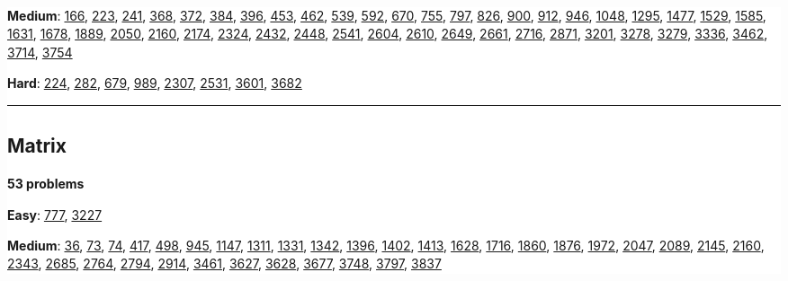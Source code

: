 **Medium**: [166](0166-fraction-to-recurring-decimal.md), [223](0223-rectangle-area.md), [241](0241-different-ways-to-add-parentheses.md), [368](0368-largest-divisible-subset.md), [372](0372-super-pow.md), [384](0384-shuffle-an-array.md), [396](0396-rotate-function.md), [453](0453-minimum-moves-to-equal-array-elements.md), [462](0462-minimum-moves-to-equal-array-elements-ii.md), [539](0539-minimum-time-difference.md), [592](0592-fraction-addition-and-subtraction.md), [670](0670-maximum-swap.md), [755](0755-reach-a-number.md), [797](0797-rabbits-in-forest.md), [826](0826-soup-servings.md), [900](0900-reordered-power-of-2.md), [912](0912-random-pick-with-weight.md), [946](0946-smallest-range-ii.md), [1048](1048-clumsy-factorial.md), [1295](1295-minimum-garden-perimeter-to-collect-enough-apples.md), [1477](1477-product-of-the-last-k-numbers.md), [1529](1529-max-difference-you-can-get-from-changing-an-integer.md), [1585](1585-the-kth-factor-of-n.md), [1631](1631-number-of-sub-arrays-with-odd-sum.md), [1678](1678-number-of-ways-to-split-a-string.md), [1889](1889-check-if-number-is-a-sum-of-powers-of-three.md), [2050](2050-count-good-numbers.md), [2160](2160-minimum-operations-to-make-a-uni-value-grid.md), [2174](2174-next-greater-numerically-balanced-number.md), [2324](2324-find-triangular-sum-of-an-array.md), [2432](2432-number-of-zero-filled-subarrays.md), [2448](2448-count-number-of-bad-pairs.md), [2541](2541-sum-of-number-and-its-reverse.md), [2604](2604-minimum-operations-to-make-array-equal-ii.md), [2610](2610-closest-prime-numbers-in-range.md), [2649](2649-count-total-number-of-colored-cells.md), [2661](2661-smallest-missing-non-negative-integer-after-operations.md), [2716](2716-prime-subtraction-operation.md), [2871](2871-double-a-number-represented-as-a-linked-list.md), [3201](3201-distribute-candies-among-children-ii.md), [3278](3278-find-the-number-of-ways-to-place-people-i.md), [3279](3279-alice-and-bob-playing-flower-game.md), [3336](3336-water-bottles-ii.md), [3462](3462-vowels-game-in-a-string.md), [3714](3714-maximum-and-minimum-sums-of-at-most-size-k-subsequences.md), [3754](3754-maximum-manhattan-distance-after-k-changes.md)

**Hard**: [224](0224-basic-calculator.md), [282](0282-expression-add-operators.md), [679](0679-24-game.md), [989](0989-largest-component-size-by-common-factor.md), [2307](2307-replace-non-coprime-numbers-in-array.md), [2531](2531-create-components-with-same-value.md), [3601](3601-find-the-k-th-character-in-string-game-ii.md), [3682](3682-count-the-number-of-arrays-with-k-matching-adjacent-elements.md)

---

## Matrix

**53 problems**


**Easy**: [777](0777-toeplitz-matrix.md), [3227](3227-find-missing-and-repeated-values.md)

**Medium**: [36](0036-valid-sudoku.md), [73](0073-set-matrix-zeroes.md), [74](0074-search-a-2d-matrix.md), [417](0417-pacific-atlantic-water-flow.md), [498](0498-diagonal-traverse.md), [945](0945-snakes-and-ladders.md), [1147](1147-flip-columns-for-maximum-number-of-equal-rows.md), [1311](1311-largest-magic-square.md), [1331](1331-path-with-maximum-gold.md), [1342](1342-queens-that-can-attack-the-king.md), [1396](1396-count-servers-that-communicate.md), [1402](1402-count-square-submatrices-with-all-ones.md), [1413](1413-maximum-side-length-of-a-square-with-sum-less-than-or-equal-to-threshold.md), [1628](1628-count-submatrices-with-all-ones.md), [1716](1716-maximum-non-negative-product-in-a-matrix.md), [1860](1860-find-kth-largest-xor-coordinate-value.md), [1876](1876-map-of-highest-peak.md), [1972](1972-rotating-the-box.md), [2047](2047-find-a-peak-element-ii.md), [2089](2089-maximum-matrix-sum.md), [2145](2145-grid-game.md), [2160](2160-minimum-operations-to-make-a-uni-value-grid.md), [2343](2343-count-unguarded-cells-in-the-grid.md), [2685](2685-first-completely-painted-row-or-column.md), [2764](2764-maximum-number-of-fish-in-a-grid.md), [2794](2794-maximum-number-of-moves-in-a-grid.md), [2914](2914-find-the-safest-path-in-a-grid.md), [3461](3461-find-the-minimum-area-to-cover-all-ones-i.md), [3627](3627-find-minimum-time-to-reach-last-room-i.md), [3628](3628-find-minimum-time-to-reach-last-room-ii.md), [3677](3677-maximum-amount-of-money-robot-can-earn.md), [3748](3748-sort-matrix-by-diagonals.md), [3797](3797-design-spreadsheet.md), [3837](3837-grid-teleportation-traversal.md)
